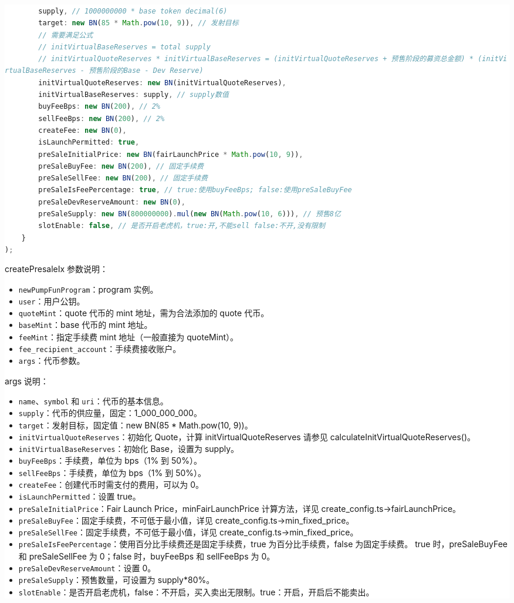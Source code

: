 ```typescript
        supply, // 1000000000 * base token decimal(6)
        target: new BN(85 * Math.pow(10, 9)), // 发射目标
        // 需要满足公式
        // initVirtualBaseReserves = total supply
        // initVirtualQuoteReserves * initVirtualBaseReserves = (initVirtualQuoteReserves + 预售阶段的募资总金额) * (initVirtualBaseReserves - 预售阶段的Base - Dev Reserve)
        initVirtualQuoteReserves: new BN(initVirtualQuoteReserves),
        initVirtualBaseReserves: supply, // supply数值
        buyFeeBps: new BN(200), // 2%
        sellFeeBps: new BN(200), // 2%
        createFee: new BN(0),
        isLaunchPermitted: true,
        preSaleInitialPrice: new BN(fairLaunchPrice * Math.pow(10, 9)),
        preSaleBuyFee: new BN(200), // 固定手续费
        preSaleSellFee: new BN(200), // 固定手续费
        preSaleIsFeePercentage: true, // true:使用buyFeeBps; false:使用preSaleBuyFee
        preSaleDevReserveAmount: new BN(0),
        preSaleSupply: new BN(800000000).mul(new BN(Math.pow(10, 6))), // 预售8亿
        slotEnable: false, // 是否开启老虎机，true:开,不能sell false:不开,没有限制
    }
);
```

createPresaleIx 参数说明：

-   `newPumpFunProgram`：program 实例。
-   `user`：用户公钥。
-   `quoteMint`：quote 代币的 mint 地址，需为合法添加的 quote 代币。
-   `baseMint`：base 代币的 mint 地址。
-   `feeMint`：指定手续费 mint 地址（一般直接为 quoteMint）。
-   `fee_recipient_account`：手续费接收账户。
-   `args`：代币参数。

args 说明：

-   `name`、`symbol` 和 `uri`：代币的基本信息。
-   `supply`：代币的供应量，固定：1_000_000_000。
-   `target`：发射目标，固定值：new BN(85 \* Math.pow(10, 9))。
-   `initVirtualQuoteReserves`：初始化 Quote，计算 initVirtualQuoteReserves 请参见 calculateInitVirtualQuoteReserves()。
-   `initVirtualBaseReserves`：初始化 Base，设置为 supply。
-   `buyFeeBps`：手续费，单位为 bps（1% 到 50%）。
-   `sellFeeBps`：手续费，单位为 bps（1% 到 50%）。
-   `createFee`：创建代币时需支付的费用，可以为 0。
-   `isLaunchPermitted`：设置 true。
-   `preSaleInitialPrice`：Fair Launch Price，minFairLaunchPrice 计算方法，详见 create_config.ts->fairLaunchPrice。
-   `preSaleBuyFee`：固定手续费，不可低于最小值，详见 create_config.ts->min_fixed_price。
-   `preSaleSellFee`：固定手续费，不可低于最小值，详见 create_config.ts->min_fixed_price。
-   `preSaleIsFeePercentage`：使用百分比手续费还是固定手续费，true 为百分比手续费，false 为固定手续费。
    true 时，preSaleBuyFee 和 preSaleSellFee 为 0；false 时，buyFeeBps 和 sellFeeBps 为 0。
-   `preSaleDevReserveAmount`：设置 0。
-   `preSaleSupply`：预售数量，可设置为 supply\*80%。
-   `slotEnable`：是否开启老虎机，false：不开启，买入卖出无限制。true：开启，开启后不能卖出。
